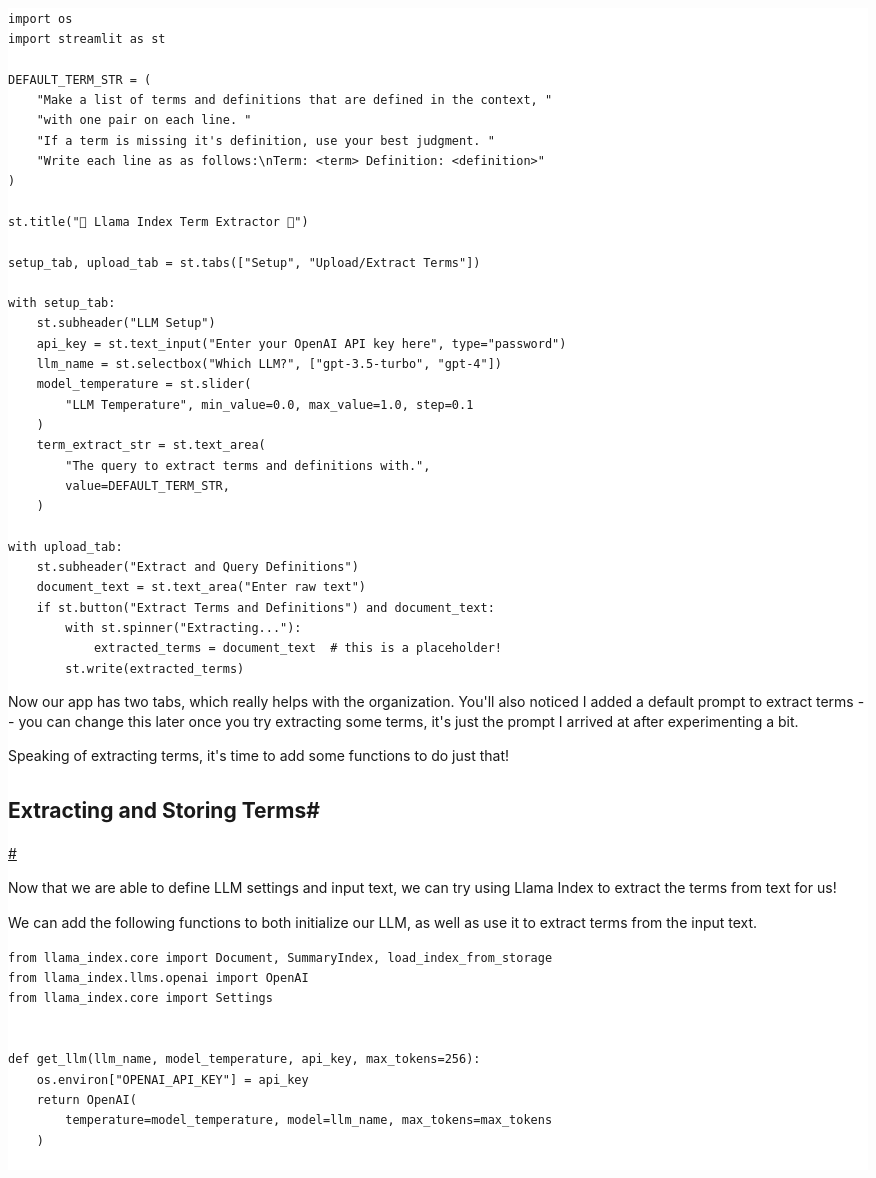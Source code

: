 ```
import os
import streamlit as st

DEFAULT_TERM_STR = (
    "Make a list of terms and definitions that are defined in the context, "
    "with one pair on each line. "
    "If a term is missing it's definition, use your best judgment. "
    "Write each line as as follows:\nTerm: <term> Definition: <definition>"
)

st.title("🦙 Llama Index Term Extractor 🦙")

setup_tab, upload_tab = st.tabs(["Setup", "Upload/Extract Terms"])

with setup_tab:
    st.subheader("LLM Setup")
    api_key = st.text_input("Enter your OpenAI API key here", type="password")
    llm_name = st.selectbox("Which LLM?", ["gpt-3.5-turbo", "gpt-4"])
    model_temperature = st.slider(
        "LLM Temperature", min_value=0.0, max_value=1.0, step=0.1
    )
    term_extract_str = st.text_area(
        "The query to extract terms and definitions with.",
        value=DEFAULT_TERM_STR,
    )

with upload_tab:
    st.subheader("Extract and Query Definitions")
    document_text = st.text_area("Enter raw text")
    if st.button("Extract Terms and Definitions") and document_text:
        with st.spinner("Extracting..."):
            extracted_terms = document_text  # this is a placeholder!
        st.write(extracted_terms)
```

Now our app has two tabs, which really helps with the organization. You'll also noticed I added a default prompt to extract terms -- you can change this later once you try extracting some terms, it's just the prompt I arrived at after experimenting a bit.

Speaking of extracting terms, it's time to add some functions to do just that!

## Extracting and Storing Terms#

[#](https://docs.llamaindex.ai/en/stable/understanding/putting_it_all_together/q_and_a/terms_definitions_tutorial/#extracting-and-storing-terms)

Now that we are able to define LLM settings and input text, we can try using Llama Index to extract the terms from text for us!

We can add the following functions to both initialize our LLM, as well as use it to extract terms from the input text.

```
from llama_index.core import Document, SummaryIndex, load_index_from_storage
from llama_index.llms.openai import OpenAI
from llama_index.core import Settings


def get_llm(llm_name, model_temperature, api_key, max_tokens=256):
    os.environ["OPENAI_API_KEY"] = api_key
    return OpenAI(
        temperature=model_temperature, model=llm_name, max_tokens=max_tokens
    )


```